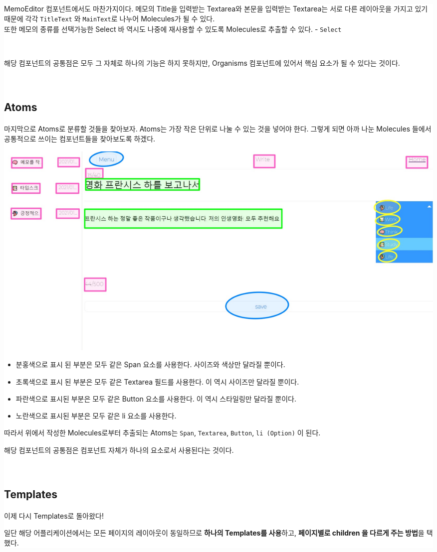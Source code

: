MemoEditor 컴포넌트에서도 마찬가지이다. 메모의 Title을 입력받는 Textarea와 본문을 입력받는 Textarea는 서로 다른 레이아웃을 가지고 있기 때문에 각각 `TitleText` 와 `MainText`로 나누어 Molecules가 될 수 있다. <br/> 또한 메모의 종류를 선택가능한 Select 바 역시도 나중에 재사용할 수 있도록 Molecules로 추출할 수 있다. - `Select`<br/>

<br/>

해당 컴포넌트의 공통점은 모두 그 자체로 하나의 기능은 하지 못하지만, Organisms 컴포넌트에 있어서 핵심 요소가 될 수 있다는 것이다.

<br/>

## Atoms

마지막으로 Atoms로 분류할 것들을 찾아보자. Atoms는 가장 작은 단위로 나눌 수 있는 것을 넣어야 한다. 그렇게 되면 아까 나눈 Molecules 들에서 공통적으로 쓰이는 컴포넌트들을 찾아보도록 하겠다.
<br/>

![](./images/아톰.jpg)

- 분홍색으로 표시 된 부분은 모두 같은 Span 요소를 사용한다. 사이즈와 색상만 달라질 뿐이다.

- 초록색으로 표시 된 부분은 모두 같은 Textarea 필드를 사용한다. 이 역시 사이즈만 달라질 뿐이다.
- 파란색으로 표시된 부분은 모두 같은 Button 요소를 사용한다. 이 역시 스타일링만 달라질 뿐이다.
- 노란색으로 표시된 부분은 모두 같은 li 요소를 사용한다.

따라서 위에서 작성한 Molecules로부터 추출되는 Atoms는 `Span`, `Textarea`, `Button`, `li (Option)` 이 된다. <br/>

해당 컴포넌트의 공통점은 컴포넌트 자체가 하나의 요소로서 사용된다는 것이다. <br/>

<br/>

## Templates

이제 다시 Templates로 돌아왔다! <br/>

일단 해당 어플리케이션에서는 모든 페이지의 레이아웃이 동일하므로 **하나의 Templates를 사용**하고, **페이지별로 children 을 다르게 주는 방법**을 택했다. <br/>
